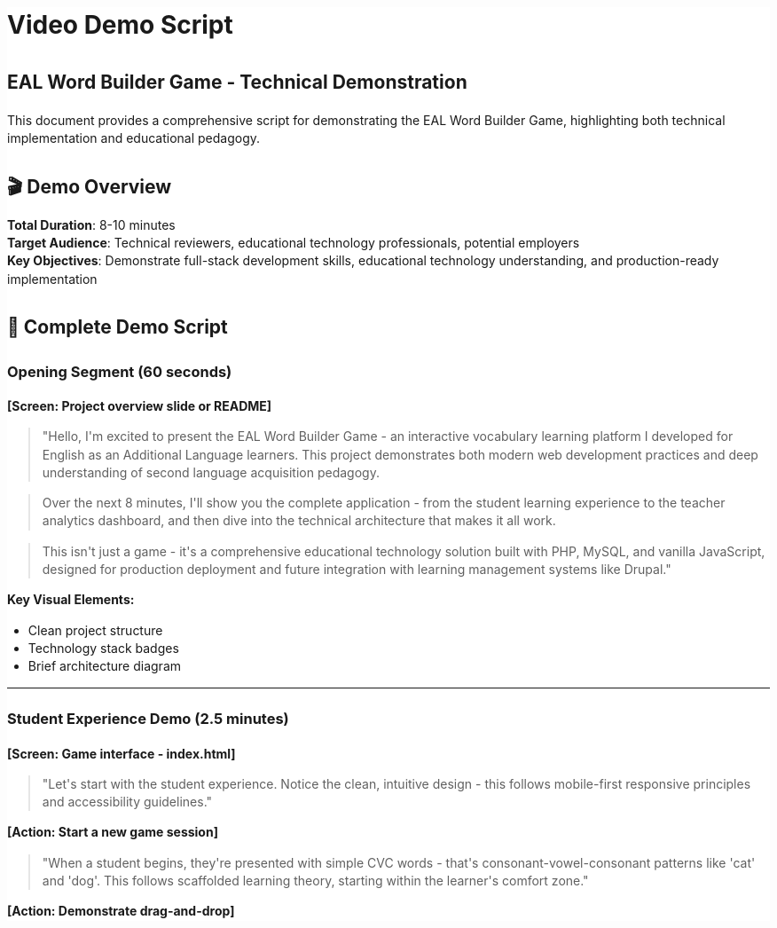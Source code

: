 # Video Demo Script
## EAL Word Builder Game - Technical Demonstration

This document provides a comprehensive script for demonstrating the EAL Word Builder Game, highlighting both technical implementation and educational pedagogy.

## 🎬 Demo Overview

**Total Duration**: 8-10 minutes  
**Target Audience**: Technical reviewers, educational technology professionals, potential employers  
**Key Objectives**: Demonstrate full-stack development skills, educational technology understanding, and production-ready implementation

## 📝 Complete Demo Script

### Opening Segment (60 seconds)

**[Screen: Project overview slide or README]**

> "Hello, I'm excited to present the EAL Word Builder Game - an interactive vocabulary learning platform I developed for English as an Additional Language learners. This project demonstrates both modern web development practices and deep understanding of second language acquisition pedagogy.

> Over the next 8 minutes, I'll show you the complete application - from the student learning experience to the teacher analytics dashboard, and then dive into the technical architecture that makes it all work.

> This isn't just a game - it's a comprehensive educational technology solution built with PHP, MySQL, and vanilla JavaScript, designed for production deployment and future integration with learning management systems like Drupal."

**Key Visual Elements:**
- Clean project structure
- Technology stack badges
- Brief architecture diagram

---

### Student Experience Demo (2.5 minutes)

**[Screen: Game interface - index.html]**

> "Let's start with the student experience. Notice the clean, intuitive design - this follows mobile-first responsive principles and accessibility guidelines."

**[Action: Start a new game session]**

> "When a student begins, they're presented with simple CVC words - that's consonant-vowel-consonant patterns like 'cat' and 'dog'. This follows scaffolded learning theory, starting within the learner's comfort zone."

**[Action: Demonstrate drag-and-drop]**
